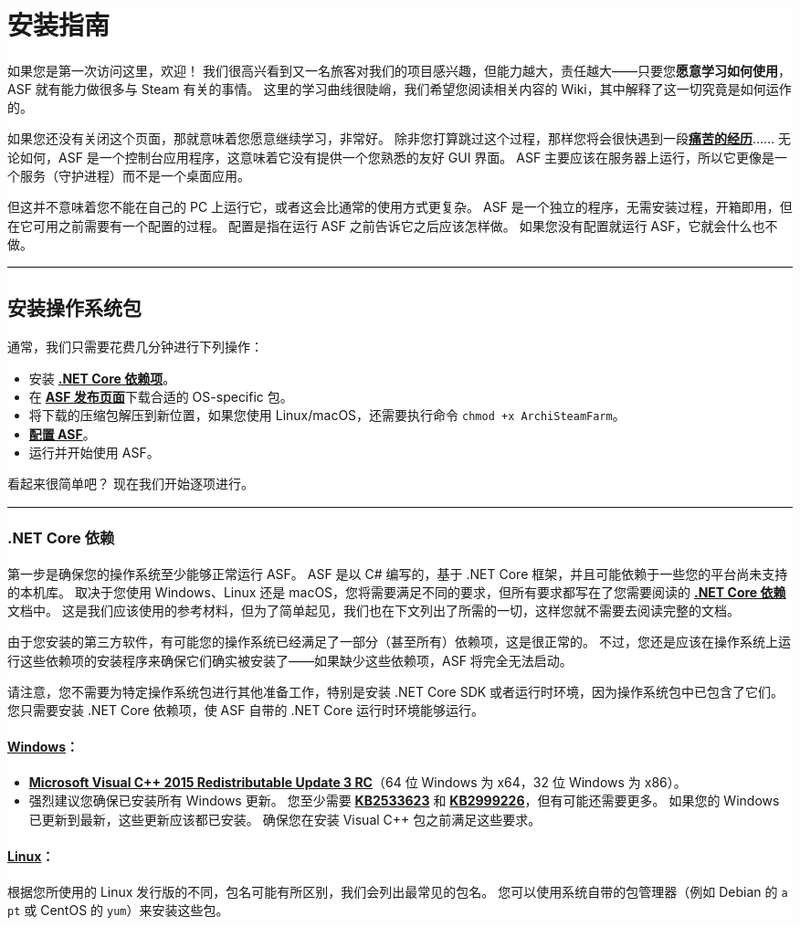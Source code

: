 # 安装指南

如果您是第一次访问这里，欢迎！ 我们很高兴看到又一名旅客对我们的项目感兴趣，但能力越大，责任越大——只要您**愿意学习如何使用**，ASF 就有能力做很多与 Steam 有关的事情。 这里的学习曲线很陡峭，我们希望您阅读相关内容的 Wiki，其中解释了这一切究竟是如何运作的。

如果您还没有关闭这个页面，那就意味着您愿意继续学习，非常好。 除非您打算跳过这个过程，那样您将会很快遇到一段&#8203;**[痛苦的经历](https://www.youtube.com/watch?v=WJgt6m6njVw)**…… 无论如何，ASF 是一个控制台应用程序，这意味着它没有提供一个您熟悉的友好 GUI 界面。 ASF 主要应该在服务器上运行，所以它更像是一个服务（守护进程）而不是一个桌面应用。

但这并不意味着您不能在自己的 PC 上运行它，或者这会比通常的使用方式更复杂。 ASF 是一个独立的程序，无需安装过程，开箱即用，但在它可用之前需要有一个配置的过程。 配置是指在运行 ASF 之前告诉它之后应该怎样做。 如果您没有配置就运行 ASF，它就会什么也不做。

* * *

## 安装操作系统包

通常，我们只需要花费几分钟进行下列操作：

- 安装 **[.NET Core 依赖项](https://github.com/dotnet/core/blob/master/Documentation/prereqs.md)**。
- 在 &#8203;**[ASF 发布页面](https://github.com/JustArchiNET/ArchiSteamFarm/releases/latest)**&#8203;下载合适的 OS-specific 包。
- 将下载的压缩包解压到新位置，如果您使用 Linux/macOS，还需要执行命令 `chmod +x ArchiSteamFarm`。
- **[配置 ASF](https://github.com/JustArchiNET/ArchiSteamFarm/wiki/Configuration-zh-CN)**。
- 运行并开始使用 ASF。

看起来很简单吧？ 现在我们开始逐项进行。

* * *

### .NET Core 依赖

第一步是确保您的操作系统至少能够正常运行 ASF。 ASF 是以 C# 编写的，基于 .NET Core 框架，并且可能依赖于一些您的平台尚未支持的本机库。 取决于您使用 Windows、Linux 还是 macOS，您将需要满足不同的要求，但所有要求都写在了您需要阅读的 **[.NET Core 依赖](https://github.com/dotnet/core/blob/master/Documentation/prereqs.md)**&#8203;文档中。 这是我们应该使用的参考材料，但为了简单起见，我们也在下文列出了所需的一切，这样您就不需要去阅读完整的文档。

由于您安装的第三方软件，有可能您的操作系统已经满足了一部分（甚至所有）依赖项，这是很正常的。 不过，您还是应该在操作系统上运行这些依赖项的安装程序来确保它们确实被安装了——如果缺少这些依赖项，ASF 将完全无法启动。

请注意，您不需要为特定操作系统包进行其他准备工作，特别是安装 .NET Core SDK 或者运行时环境，因为操作系统包中已包含了它们。 您只需要安装 .NET Core 依赖项，使 ASF 自带的 .NET Core 运行时环境能够运行。

#### **[Windows](https://docs.microsoft.com/zh-cn/dotnet/core/windows-prerequisites?tabs=netcore2x)**：

- **[Microsoft Visual C++ 2015 Redistributable Update 3 RC](https://www.microsoft.com/zh-cn/download/details.aspx?id=52685)**（64 位 Windows 为 x64，32 位 Windows 为 x86）。
- 强烈建议您确保已安装所有 Windows 更新。 您至少需要 **[KB2533623](https://support.microsoft.com/zh-cn/help/2533623/microsoft-security-advisory-insecure-library-loading-could-allow-remot)** 和 **[KB2999226](https://support.microsoft.com/zh-cn/help/2999226/update-for-universal-c-runtime-in-windows)**，但有可能还需要更多。 如果您的 Windows 已更新到最新，这些更新应该都已安装。 确保您在安装 Visual C++ 包之前满足这些要求。

#### **[Linux](https://docs.microsoft.com/zh-cn/dotnet/core/linux-prerequisites?tabs=netcore2x)**：

根据您所使用的 Linux 发行版的不同，包名可能有所区别，我们会列出最常见的包名。 您可以使用系统自带的包管理器（例如 Debian 的 `apt` 或 CentOS 的 `yum`）来安装这些包。
